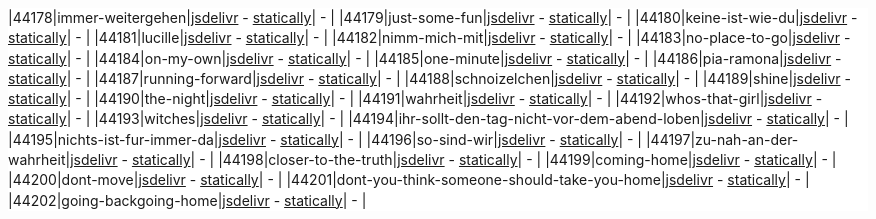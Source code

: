 |44178|immer-weitergehen|[jsdelivr](https://cdn.jsdelivr.net/gh/dbchord/c7-3-6/40001-45000/44001-44500/immer-weitergehen.webp) - [statically](https://cdn.statically.io/gh/dbchord/c7-3-6/i/40001-45000/44001-44500/immer-weitergehen.webp)| - |
|44179|just-some-fun|[jsdelivr](https://cdn.jsdelivr.net/gh/dbchord/c7-3-6/40001-45000/44001-44500/just-some-fun.webp) - [statically](https://cdn.statically.io/gh/dbchord/c7-3-6/i/40001-45000/44001-44500/just-some-fun.webp)| - |
|44180|keine-ist-wie-du|[jsdelivr](https://cdn.jsdelivr.net/gh/dbchord/c7-3-6/40001-45000/44001-44500/keine-ist-wie-du.webp) - [statically](https://cdn.statically.io/gh/dbchord/c7-3-6/i/40001-45000/44001-44500/keine-ist-wie-du.webp)| - |
|44181|lucille|[jsdelivr](https://cdn.jsdelivr.net/gh/dbchord/c7-3-6/40001-45000/44001-44500/lucille.webp) - [statically](https://cdn.statically.io/gh/dbchord/c7-3-6/i/40001-45000/44001-44500/lucille.webp)| - |
|44182|nimm-mich-mit|[jsdelivr](https://cdn.jsdelivr.net/gh/dbchord/c7-3-6/40001-45000/44001-44500/nimm-mich-mit.webp) - [statically](https://cdn.statically.io/gh/dbchord/c7-3-6/i/40001-45000/44001-44500/nimm-mich-mit.webp)| - |
|44183|no-place-to-go|[jsdelivr](https://cdn.jsdelivr.net/gh/dbchord/c7-3-6/40001-45000/44001-44500/no-place-to-go.webp) - [statically](https://cdn.statically.io/gh/dbchord/c7-3-6/i/40001-45000/44001-44500/no-place-to-go.webp)| - |
|44184|on-my-own|[jsdelivr](https://cdn.jsdelivr.net/gh/dbchord/c7-3-6/40001-45000/44001-44500/on-my-own.webp) - [statically](https://cdn.statically.io/gh/dbchord/c7-3-6/i/40001-45000/44001-44500/on-my-own.webp)| - |
|44185|one-minute|[jsdelivr](https://cdn.jsdelivr.net/gh/dbchord/c7-3-6/40001-45000/44001-44500/one-minute.webp) - [statically](https://cdn.statically.io/gh/dbchord/c7-3-6/i/40001-45000/44001-44500/one-minute.webp)| - |
|44186|pia-ramona|[jsdelivr](https://cdn.jsdelivr.net/gh/dbchord/c7-3-6/40001-45000/44001-44500/pia-ramona.webp) - [statically](https://cdn.statically.io/gh/dbchord/c7-3-6/i/40001-45000/44001-44500/pia-ramona.webp)| - |
|44187|running-forward|[jsdelivr](https://cdn.jsdelivr.net/gh/dbchord/c7-3-6/40001-45000/44001-44500/running-forward.webp) - [statically](https://cdn.statically.io/gh/dbchord/c7-3-6/i/40001-45000/44001-44500/running-forward.webp)| - |
|44188|schnoizelchen|[jsdelivr](https://cdn.jsdelivr.net/gh/dbchord/c7-3-6/40001-45000/44001-44500/schnoizelchen.webp) - [statically](https://cdn.statically.io/gh/dbchord/c7-3-6/i/40001-45000/44001-44500/schnoizelchen.webp)| - |
|44189|shine|[jsdelivr](https://cdn.jsdelivr.net/gh/dbchord/c7-3-6/40001-45000/44001-44500/shine.webp) - [statically](https://cdn.statically.io/gh/dbchord/c7-3-6/i/40001-45000/44001-44500/shine.webp)| - |
|44190|the-night|[jsdelivr](https://cdn.jsdelivr.net/gh/dbchord/c7-3-6/40001-45000/44001-44500/the-night.webp) - [statically](https://cdn.statically.io/gh/dbchord/c7-3-6/i/40001-45000/44001-44500/the-night.webp)| - |
|44191|wahrheit|[jsdelivr](https://cdn.jsdelivr.net/gh/dbchord/c7-3-6/40001-45000/44001-44500/wahrheit.webp) - [statically](https://cdn.statically.io/gh/dbchord/c7-3-6/i/40001-45000/44001-44500/wahrheit.webp)| - |
|44192|whos-that-girl|[jsdelivr](https://cdn.jsdelivr.net/gh/dbchord/c7-3-6/40001-45000/44001-44500/whos-that-girl.webp) - [statically](https://cdn.statically.io/gh/dbchord/c7-3-6/i/40001-45000/44001-44500/whos-that-girl.webp)| - |
|44193|witches|[jsdelivr](https://cdn.jsdelivr.net/gh/dbchord/c7-3-6/40001-45000/44001-44500/witches.webp) - [statically](https://cdn.statically.io/gh/dbchord/c7-3-6/i/40001-45000/44001-44500/witches.webp)| - |
|44194|ihr-sollt-den-tag-nicht-vor-dem-abend-loben|[jsdelivr](https://cdn.jsdelivr.net/gh/dbchord/c7-3-6/40001-45000/44001-44500/ihr-sollt-den-tag-nicht-vor-dem-abend-loben.webp) - [statically](https://cdn.statically.io/gh/dbchord/c7-3-6/i/40001-45000/44001-44500/ihr-sollt-den-tag-nicht-vor-dem-abend-loben.webp)| - |
|44195|nichts-ist-fur-immer-da|[jsdelivr](https://cdn.jsdelivr.net/gh/dbchord/c7-3-6/40001-45000/44001-44500/nichts-ist-fur-immer-da.webp) - [statically](https://cdn.statically.io/gh/dbchord/c7-3-6/i/40001-45000/44001-44500/nichts-ist-fur-immer-da.webp)| - |
|44196|so-sind-wir|[jsdelivr](https://cdn.jsdelivr.net/gh/dbchord/c7-3-6/40001-45000/44001-44500/so-sind-wir.webp) - [statically](https://cdn.statically.io/gh/dbchord/c7-3-6/i/40001-45000/44001-44500/so-sind-wir.webp)| - |
|44197|zu-nah-an-der-wahrheit|[jsdelivr](https://cdn.jsdelivr.net/gh/dbchord/c7-3-6/40001-45000/44001-44500/zu-nah-an-der-wahrheit.webp) - [statically](https://cdn.statically.io/gh/dbchord/c7-3-6/i/40001-45000/44001-44500/zu-nah-an-der-wahrheit.webp)| - |
|44198|closer-to-the-truth|[jsdelivr](https://cdn.jsdelivr.net/gh/dbchord/c7-3-6/40001-45000/44001-44500/closer-to-the-truth.webp) - [statically](https://cdn.statically.io/gh/dbchord/c7-3-6/i/40001-45000/44001-44500/closer-to-the-truth.webp)| - |
|44199|coming-home|[jsdelivr](https://cdn.jsdelivr.net/gh/dbchord/c7-3-6/40001-45000/44001-44500/coming-home.webp) - [statically](https://cdn.statically.io/gh/dbchord/c7-3-6/i/40001-45000/44001-44500/coming-home.webp)| - |
|44200|dont-move|[jsdelivr](https://cdn.jsdelivr.net/gh/dbchord/c7-3-6/40001-45000/44001-44500/dont-move.webp) - [statically](https://cdn.statically.io/gh/dbchord/c7-3-6/i/40001-45000/44001-44500/dont-move.webp)| - |
|44201|dont-you-think-someone-should-take-you-home|[jsdelivr](https://cdn.jsdelivr.net/gh/dbchord/c7-3-6/40001-45000/44001-44500/dont-you-think-someone-should-take-you-home.webp) - [statically](https://cdn.statically.io/gh/dbchord/c7-3-6/i/40001-45000/44001-44500/dont-you-think-someone-should-take-you-home.webp)| - |
|44202|going-backgoing-home|[jsdelivr](https://cdn.jsdelivr.net/gh/dbchord/c7-3-6/40001-45000/44001-44500/going-backgoing-home.webp) - [statically](https://cdn.statically.io/gh/dbchord/c7-3-6/i/40001-45000/44001-44500/going-backgoing-home.webp)| - |